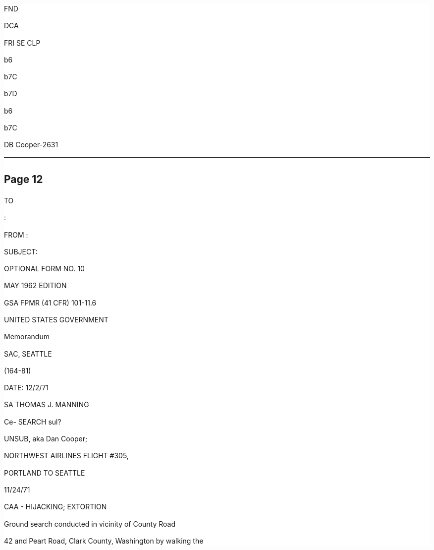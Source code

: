 FND

DCA

FRI SE CLP

b6

b7C

b7D

b6

b7C

DB Cooper-2631

---

## Page 12

TO

:

FROM :

SUBJECT:

OPTIONAL FORM NO. 10

MAY 1962 EDITION

GSA FPMR (41 CFR) 101-11.6

UNITED STATES GOVERNMENT

Memorandum

SAC, SEATTLE

(164-81)

DATE: 12/2/71

SA THOMAS J. MANNING

Ce- SEARCH sul?

UNSUB, aka Dan Cooper;

NORTHWEST AIRLINES FLIGHT #305,

PORTLAND TO SEATTLE

11/24/71

CAA - HIJACKING; EXTORTION

Ground search conducted in vicinity of County Road

42 and Peart Road, Clark County, Washington by walking the
